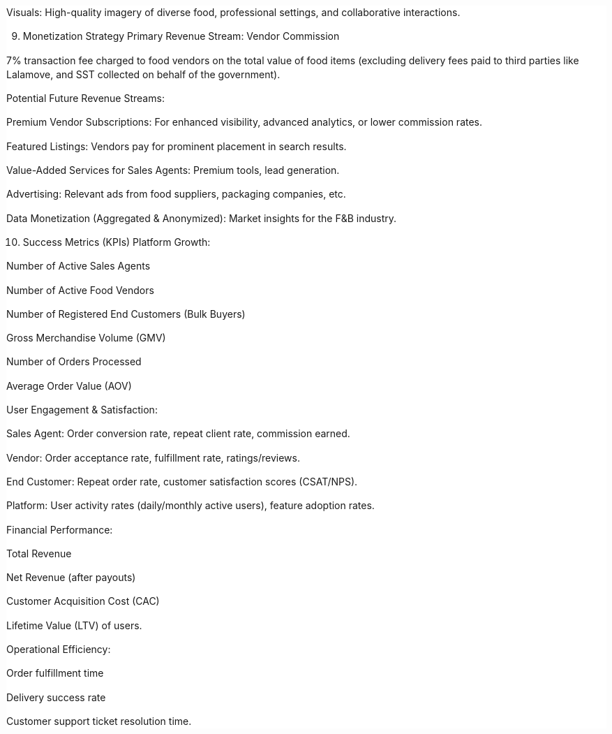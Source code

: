 Visuals: High-quality imagery of diverse food, professional settings, and collaborative interactions.

9. Monetization Strategy
Primary Revenue Stream: Vendor Commission

7% transaction fee charged to food vendors on the total value of food items (excluding delivery fees paid to third parties like Lalamove, and SST collected on behalf of the government).

Potential Future Revenue Streams:

Premium Vendor Subscriptions: For enhanced visibility, advanced analytics, or lower commission rates.

Featured Listings: Vendors pay for prominent placement in search results.

Value-Added Services for Sales Agents: Premium tools, lead generation.

Advertising: Relevant ads from food suppliers, packaging companies, etc.

Data Monetization (Aggregated & Anonymized): Market insights for the F&B industry.

10. Success Metrics (KPIs)
Platform Growth:

Number of Active Sales Agents

Number of Active Food Vendors

Number of Registered End Customers (Bulk Buyers)

Gross Merchandise Volume (GMV)

Number of Orders Processed

Average Order Value (AOV)

User Engagement & Satisfaction:

Sales Agent: Order conversion rate, repeat client rate, commission earned.

Vendor: Order acceptance rate, fulfillment rate, ratings/reviews.

End Customer: Repeat order rate, customer satisfaction scores (CSAT/NPS).

Platform: User activity rates (daily/monthly active users), feature adoption rates.

Financial Performance:

Total Revenue

Net Revenue (after payouts)

Customer Acquisition Cost (CAC)

Lifetime Value (LTV) of users.

Operational Efficiency:

Order fulfillment time

Delivery success rate

Customer support ticket resolution time.
